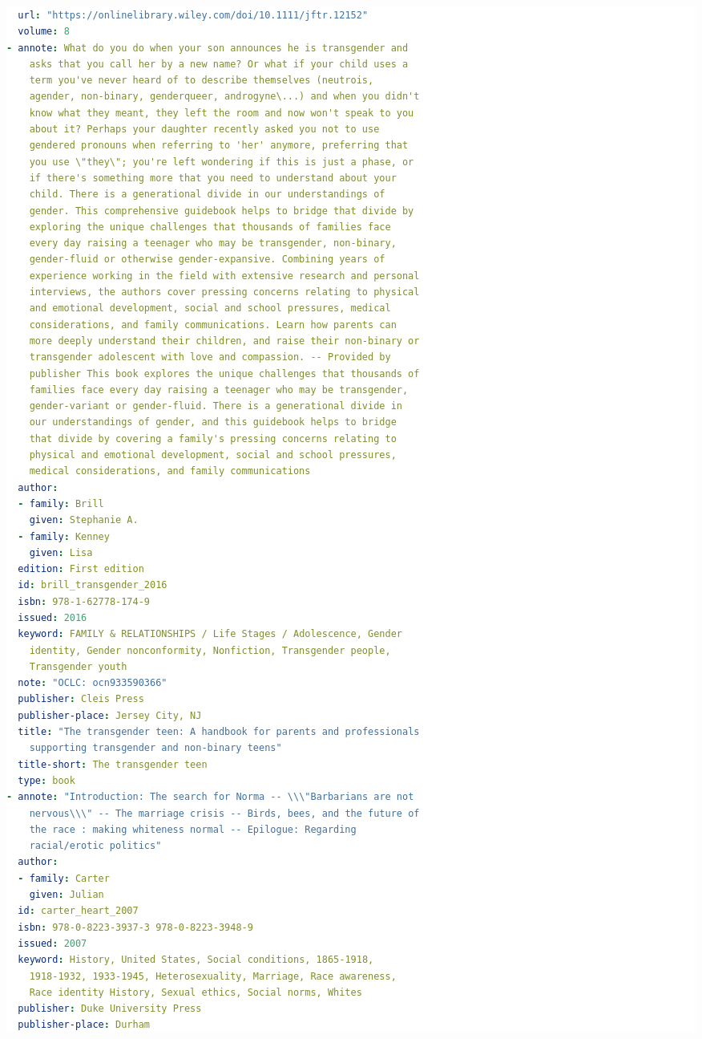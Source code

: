 ```yaml
  url: "https://onlinelibrary.wiley.com/doi/10.1111/jftr.12152"
  volume: 8
- annote: What do you do when your son announces he is transgender and
    asks that you call her by a new name? Or what if your child uses a
    term you've never heard of to describe themselves (neutrois,
    agender, non-binary, genderqueer, androgyne\...) and when you didn't
    know what they meant, they left the room and now won't speak to you
    about it? Perhaps your daughter recently asked you not to use
    gendered pronouns when referring to 'her' anymore, preferring that
    you use \"they\"; you're left wondering if this is just a phase, or
    if there's something more that you need to understand about your
    child. There is a generational divide in our understandings of
    gender. This comprehensive guidebook helps to bridge that divide by
    exploring the unique challenges that thousands of families face
    every day raising a teenager who may be transgender, non-binary,
    gender-fluid or otherwise gender-expansive. Combining years of
    experience working in the field with extensive research and personal
    interviews, the authors cover pressing concerns relating to physical
    and emotional development, social and school pressures, medical
    considerations, and family communications. Learn how parents can
    more deeply understand their children, and raise their non-binary or
    transgender adolescent with love and compassion. -- Provided by
    publisher This book explores the unique challenges that thousands of
    families face every day raising a teenager who may be transgender,
    gender-variant or gender-fluid. There is a generational divide in
    our understandings of gender, and this guidebook helps to bridge
    that divide by covering a family's pressing concerns relating to
    physical and emotional development, social and school pressures,
    medical considerations, and family communications
  author:
  - family: Brill
    given: Stephanie A.
  - family: Kenney
    given: Lisa
  edition: First edition
  id: brill_transgender_2016
  isbn: 978-1-62778-174-9
  issued: 2016
  keyword: FAMILY & RELATIONSHIPS / Life Stages / Adolescence, Gender
    identity, Gender nonconformity, Nonfiction, Transgender people,
    Transgender youth
  note: "OCLC: ocn933590366"
  publisher: Cleis Press
  publisher-place: Jersey City, NJ
  title: "The transgender teen: A handbook for parents and professionals
    supporting transgender and non-binary teens"
  title-short: The transgender teen
  type: book
- annote: "Introduction: The search for Norma -- \\\"Barbarians are not
    nervous\\\" -- The marriage crisis -- Birds, bees, and the future of
    the race : making whiteness normal -- Epilogue: Regarding
    racial/erotic politics"
  author:
  - family: Carter
    given: Julian
  id: carter_heart_2007
  isbn: 978-0-8223-3937-3 978-0-8223-3948-9
  issued: 2007
  keyword: History, United States, Social conditions, 1865-1918,
    1918-1932, 1933-1945, Heterosexuality, Marriage, Race awareness,
    Race identity History, Sexual ethics, Social norms, Whites
  publisher: Duke University Press
  publisher-place: Durham
```